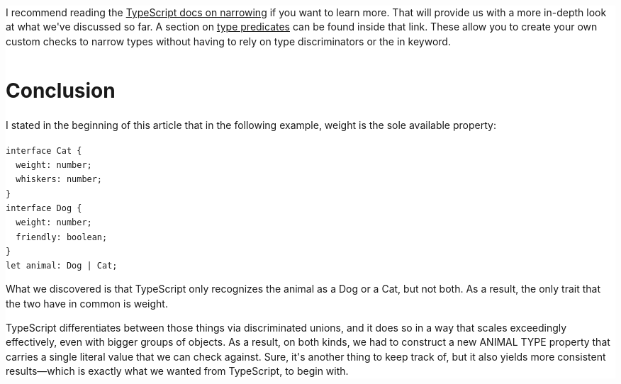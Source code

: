 I recommend reading the [TypeScript docs on narrowing](https://www.typescriptlang.org/docs/handbook/2/narrowing.html) if you want to learn more. That will provide us with a more in-depth look at what we've discussed so far. A section on [type predicates](https://www.typescriptlang.org/docs/handbook/2/narrowing.html#using-type-predicates) can be found inside that link. These allow you to create your own custom checks to narrow types without having to rely on type discriminators or the in keyword.

# Conclusion

I stated in the beginning of this article that in the following example, weight is the sole available property:

```
interface Cat {
  weight: number;
  whiskers: number;
}
interface Dog {
  weight: number;
  friendly: boolean;
}
let animal: Dog | Cat;
```

What we discovered is that TypeScript only recognizes the animal as a Dog or a Cat, but not both. As a result, the only trait that the two have in common is weight.

TypeScript differentiates between those things via discriminated unions, and it does so in a way that scales exceedingly effectively, even with bigger groups of objects. As a result, on both kinds, we had to construct a new ANIMAL TYPE property that carries a single literal value that we can check against. Sure, it's another thing to keep track of, but it also yields more consistent results—which is exactly what we wanted from TypeScript, to begin with.













